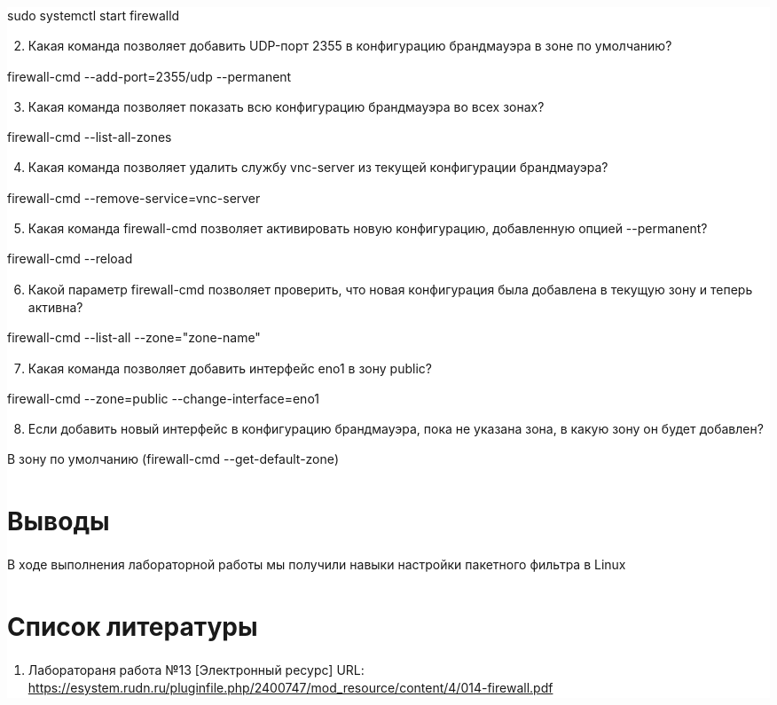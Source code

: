 sudo systemctl start firewalld

2. Какая команда позволяет добавить UDP-порт 2355 в конфигурацию брандмауэра в зоне по умолчанию?

firewall-cmd --add-port=2355/udp --permanent

3. Какая команда позволяет показать всю конфигурацию брандмауэра во всех зонах?

firewall-cmd --list-all-zones

4. Какая команда позволяет удалить службу vnc-server из текущей конфигурации брандмауэра?

firewall-cmd --remove-service=vnc-server

5. Какая команда firewall-cmd позволяет активировать новую конфигурацию, добавленную опцией --permanent?

firewall-cmd --reload

6. Какой параметр firewall-cmd позволяет проверить, что новая конфигурация была добавлена в текущую зону и теперь активна?

firewall-cmd --list-all --zone="zone-name"

7. Какая команда позволяет добавить интерфейс eno1 в зону public?

firewall-cmd --zone=public --change-interface=eno1

8. Если добавить новый интерфейс в конфигурацию брандмауэра, пока не указана зона, в какую зону он будет добавлен?

В зону по умолчанию (firewall-cmd --get-default-zone)

# Выводы

В ходе выполнения лабораторной работы мы получили навыки настройки пакетного фильтра в Linux

# Список литературы

1. Лаборатораня работа №13 [Электронный ресурс] URL: https://esystem.rudn.ru/pluginfile.php/2400747/mod_resource/content/4/014-firewall.pdf
